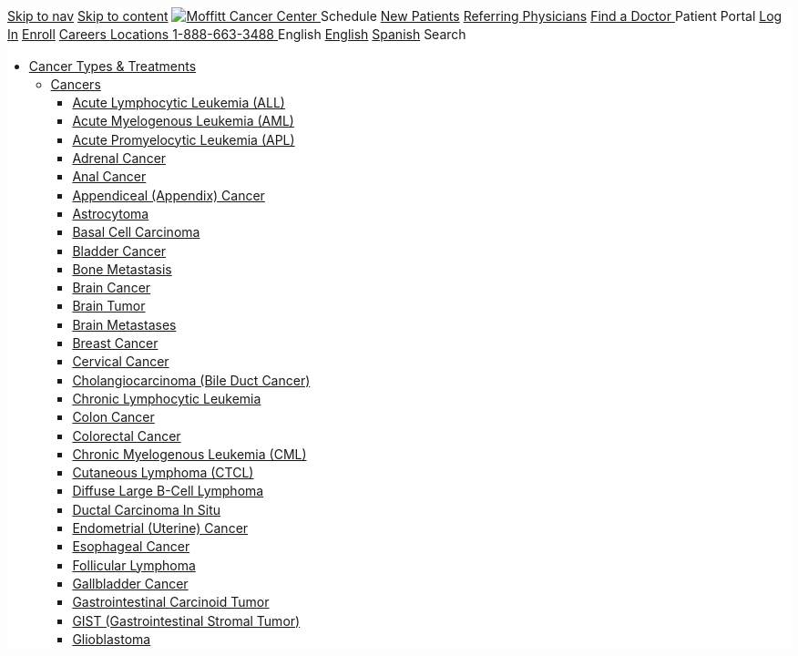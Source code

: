 [Skip to nav](https://www.moffitt.org/research-science/researchers/jhanelle-gray#menu-mobile) [Skip to content](https://www.moffitt.org/research-science/researchers/jhanelle-gray#main-content)
[ ![Moffitt Cancer Center](https://www.moffitt.org/globalassets/images/logos/moffitt-logo-full-white.svg) ](https://www.moffitt.org/ "Moffitt Cancer Center")
Schedule
[New Patients](https://www.moffitt.org/eforms/patientregistrationform/ "New Patients") [Referring Physicians](https://www.moffitt.org/eforms/referapatient/ "Referring Physicians")
[ Find a Doctor ](https://www.moffitt.org/find-a-doctor/ "Find a Doctor")
Patient Portal
[Log In](https://mymoffitt.iqhealth.com/ "Log In") [Enroll](https://mymoffitt.iqhealth.com/self-enroll/)
[ Careers ](https://www.moffitt.org/careers/ "Careers")
[ Locations ](https://www.moffitt.org/locations-directions/ "Locations")
[ 1-888-663-3488 ](tel:1-888-663-3488 "Call 1-888-663-3488")
English
[English](https://www.moffitt.org/research-science/researchers/jhanelle-gray/ "English") [Spanish](https://www.moffitt.org/es/research-science/researchers/jhanelle-gray/ "Spanish")
[ ](https://www.moffitt.org/research-science/researchers/?campaign=567103 "Donate") Search
  * [Cancer Types & Treatments](https://www.moffitt.org/research-science/researchers/jhanelle-gray)
    * [ Cancers ](https://www.moffitt.org/cancers/)
      * [Acute Lymphocytic Leukemia (ALL)](https://www.moffitt.org/cancers/acute-lymphocytic-leukemia-all/ "Acute Lymphocytic Leukemia \(ALL\)")
      * [Acute Myelogenous Leukemia (AML)](https://www.moffitt.org/cancers/acute-myelogenous-leukemia/ "Acute Myelogenous Leukemia \(AML\)")
      * [Acute Promyelocytic Leukemia (APL)](https://www.moffitt.org/cancers/acute-promyelocytic-leukemia-apl/ "Acute Promyelocytic Leukemia \(APL\)")
      * [Adrenal Cancer](https://www.moffitt.org/cancers/adrenal-cancer/ "Adrenal Cancer")
      * [Anal Cancer](https://www.moffitt.org/cancers/anal-cancer/ "Anal Cancer")
      * [Appendiceal (Appendix) Cancer](https://www.moffitt.org/cancers/appendiceal-appendix-cancer/ "Appendiceal \(Appendix\) Cancer")
      * [Astrocytoma](https://www.moffitt.org/cancers/astrocytoma/ "Astrocytoma")
      * [Basal Cell Carcinoma](https://www.moffitt.org/cancers/basal-cell-carcinoma/ "Basal Cell Carcinoma")
      * [Bladder Cancer](https://www.moffitt.org/cancers/bladder-cancer/ "Bladder Cancer")
      * [Bone Metastasis](https://www.moffitt.org/cancers/bone-metastasis/ "Bone Metastasis")
      * [Brain Cancer](https://www.moffitt.org/cancers/brain-cancer/ "Brain Cancer")
      * [Brain Tumor](https://www.moffitt.org/cancers/brain-tumor/ "Brain Tumor")
      * [Brain Metastases](https://www.moffitt.org/cancers/brain-metastases/ "Brain Metastases")
      * [Breast Cancer](https://www.moffitt.org/cancers/breast-cancer/ "Breast Cancer")
      * [Cervical Cancer](https://www.moffitt.org/cancers/cervical-cancer/ "Cervical Cancer")
      * [Cholangiocarcinoma (Bile Duct Cancer)](https://www.moffitt.org/cancers/cholangiocarcinoma-bile-duct-cancer/ "Cholangiocarcinoma \(Bile Duct Cancer\)")
      * [Chronic Lymphocytic Leukemia](https://www.moffitt.org/cancers/chronic-lymphocytic-leukemia/ "Chronic Lymphocytic Leukemia")
      * [Colon Cancer](https://www.moffitt.org/cancers/colon-cancer/ "Colon Cancer")
      * [Colorectal Cancer](https://www.moffitt.org/cancers/colorectal-cancer/ "Colorectal Cancer")
      * [Chronic Myelogenous Leukemia (CML)](https://www.moffitt.org/cancers/chronic-myelogenous-leukemia-cml/ "Chronic Myelogenous Leukemia \(CML\)")
      * [Cutaneous Lymphoma (CTCL)](https://www.moffitt.org/cancers/cutaneous-t-cell-lymphoma/ "Cutaneous Lymphoma \(CTCL\)")
      * [Diffuse Large B-Cell Lymphoma](https://www.moffitt.org/cancers/diffuse-large-b-cell-lymphoma/ "Diffuse Large B-Cell Lymphoma")
      * [Ductal Carcinoma In Situ](https://www.moffitt.org/cancers/ductal-carcinoma-in-situ/ "Ductal Carcinoma In Situ")
      * [Endometrial (Uterine) Cancer](https://www.moffitt.org/cancers/endometrial-uterine-cancer/ "Endometrial \(Uterine\) Cancer")
      * [Esophageal Cancer](https://www.moffitt.org/cancers/esophageal-cancer/ "Esophageal Cancer")
      * [Follicular Lymphoma](https://www.moffitt.org/cancers/follicular-lymphoma/ "Follicular Lymphoma")
      * [Gallbladder Cancer](https://www.moffitt.org/cancers/gallbladder-cancer/ "Gallbladder Cancer")
      * [Gastrointestinal Carcinoid Tumor](https://www.moffitt.org/cancers/gastrointestinal-carcinoid-tumor/ "Gastrointestinal Carcinoid Tumor")
      * [GIST (Gastrointestinal Stromal Tumor)](https://www.moffitt.org/cancers/gist-gastrointestinal-stromal-tumor/ "GIST \(Gastrointestinal Stromal Tumor\)")
      * [Glioblastoma](https://www.moffitt.org/cancers/glioblastoma/ "Glioblastoma")